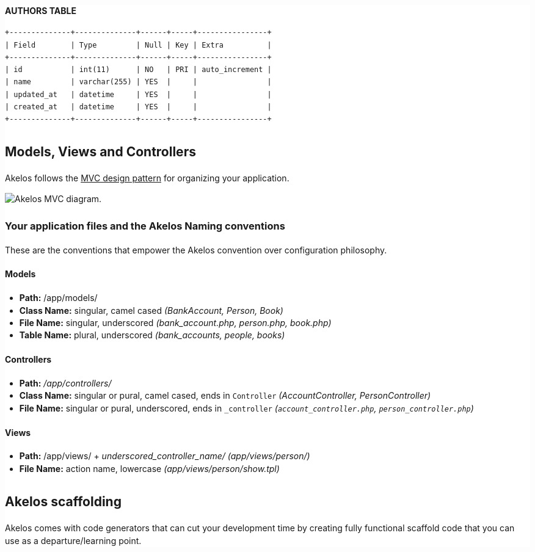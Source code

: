 **AUTHORS TABLE**
                       
    +--------------+--------------+------+-----+----------------+
    | Field        | Type         | Null | Key | Extra          |
    +--------------+--------------+------+-----+----------------+
    | id           | int(11)      | NO   | PRI | auto_increment |
    | name         | varchar(255) | YES  |     |                |
    | updated_at   | datetime     | YES  |     |                |
    | created_at   | datetime     | YES  |     |                |
    +--------------+--------------+------+-----+----------------+


Models, Views and Controllers
------------------------------------------------------

Akelos follows the [MVC design pattern](http://en.wikipedia.org/wiki/Model-view-controller) for organizing your application.

![Akelos MVC diagram.](http://svn.akelos.org/trunk/docs/images/akelos_mvc.png)

### Your application files and the Akelos Naming conventions ###

These are the conventions that empower the Akelos convention over configuration philosophy.

#### Models ####

 * **Path:** /app/models/
 * **Class Name:** singular, camel cased *(BankAccount, Person, Book)*
 * **File Name:** singular, underscored *(bank_account.php, person.php, book.php)*
 * **Table Name:** plural, underscored  *(bank_accounts, people, books)*

#### Controllers ####

 * **Path:** */app/controllers/*
 * **Class Name:** singular or pural, camel cased, ends in `Controller` *(AccountController, PersonController)*
 * **File Name:** singular or pural, underscored, ends in `_controller` *(`account_controller.php`, `person_controller.php`)*

#### Views ####

 * **Path:** /app/views/ + *underscored_controller_name/* *(app/views/person/)*
 * **File Name:** action name, lowercase *(app/views/person/show.tpl)*


Akelos scaffolding
------------------------------------------

Akelos comes with code generators that can cut your development time by creating fully functional scaffold code that you can use as a departure/learning point.
